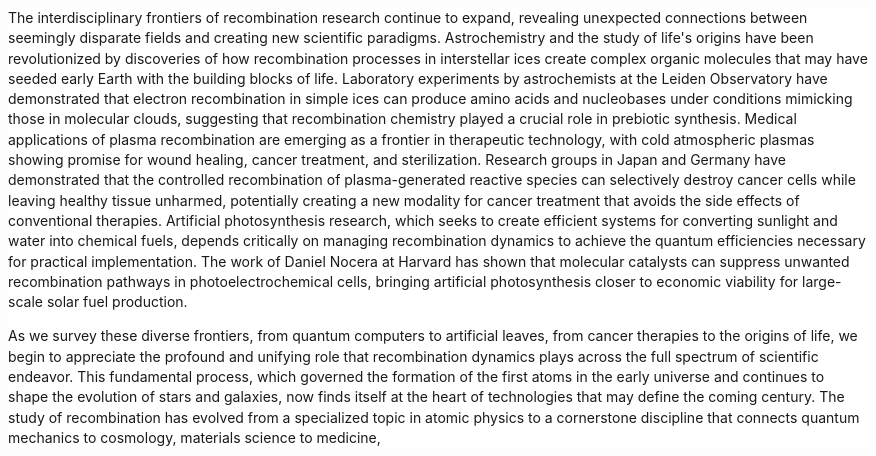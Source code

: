 The interdisciplinary frontiers of recombination research continue to expand, revealing unexpected connections between seemingly disparate fields and creating new scientific paradigms. Astrochemistry and the study of life's origins have been revolutionized by discoveries of how recombination processes in interstellar ices create complex organic molecules that may have seeded early Earth with the building blocks of life. Laboratory experiments by astrochemists at the Leiden Observatory have demonstrated that electron recombination in simple ices can produce amino acids and nucleobases under conditions mimicking those in molecular clouds, suggesting that recombination chemistry played a crucial role in prebiotic synthesis. Medical applications of plasma recombination are emerging as a frontier in therapeutic technology, with cold atmospheric plasmas showing promise for wound healing, cancer treatment, and sterilization. Research groups in Japan and Germany have demonstrated that the controlled recombination of plasma-generated reactive species can selectively destroy cancer cells while leaving healthy tissue unharmed, potentially creating a new modality for cancer treatment that avoids the side effects of conventional therapies. Artificial photosynthesis research, which seeks to create efficient systems for converting sunlight and water into chemical fuels, depends critically on managing recombination dynamics to achieve the quantum efficiencies necessary for practical implementation. The work of Daniel Nocera at Harvard has shown that molecular catalysts can suppress unwanted recombination pathways in photoelectrochemical cells, bringing artificial photosynthesis closer to economic viability for large-scale solar fuel production.

As we survey these diverse frontiers, from quantum computers to artificial leaves, from cancer therapies to the origins of life, we begin to appreciate the profound and unifying role that recombination dynamics plays across the full spectrum of scientific endeavor. This fundamental process, which governed the formation of the first atoms in the early universe and continues to shape the evolution of stars and galaxies, now finds itself at the heart of technologies that may define the coming century. The study of recombination has evolved from a specialized topic in atomic physics to a cornerstone discipline that connects quantum mechanics to cosmology, materials science to medicine,